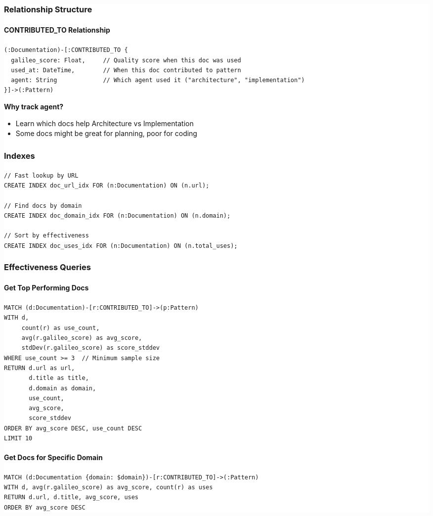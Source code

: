 ### Relationship Structure

#### CONTRIBUTED_TO Relationship
```cypher
(:Documentation)-[:CONTRIBUTED_TO {
  galileo_score: Float,     // Quality score when this doc was used
  used_at: DateTime,        // When this doc contributed to pattern
  agent: String             // Which agent used it ("architecture", "implementation")
}]->(:Pattern)
```

**Why track agent?**
- Learn which docs help Architecture vs Implementation
- Some docs might be great for planning, poor for coding

### Indexes

```cypher
// Fast lookup by URL
CREATE INDEX doc_url_idx FOR (n:Documentation) ON (n.url);

// Find docs by domain
CREATE INDEX doc_domain_idx FOR (n:Documentation) ON (n.domain);

// Sort by effectiveness
CREATE INDEX doc_uses_idx FOR (n:Documentation) ON (n.total_uses);
```

### Effectiveness Queries

#### Get Top Performing Docs

```cypher
MATCH (d:Documentation)-[r:CONTRIBUTED_TO]->(p:Pattern)
WITH d,
     count(r) as use_count,
     avg(r.galileo_score) as avg_score,
     stdDev(r.galileo_score) as score_stddev
WHERE use_count >= 3  // Minimum sample size
RETURN d.url as url,
       d.title as title,
       d.domain as domain,
       use_count,
       avg_score,
       score_stddev
ORDER BY avg_score DESC, use_count DESC
LIMIT 10
```

#### Get Docs for Specific Domain

```cypher
MATCH (d:Documentation {domain: $domain})-[r:CONTRIBUTED_TO]->(:Pattern)
WITH d, avg(r.galileo_score) as avg_score, count(r) as uses
RETURN d.url, d.title, avg_score, uses
ORDER BY avg_score DESC
```
